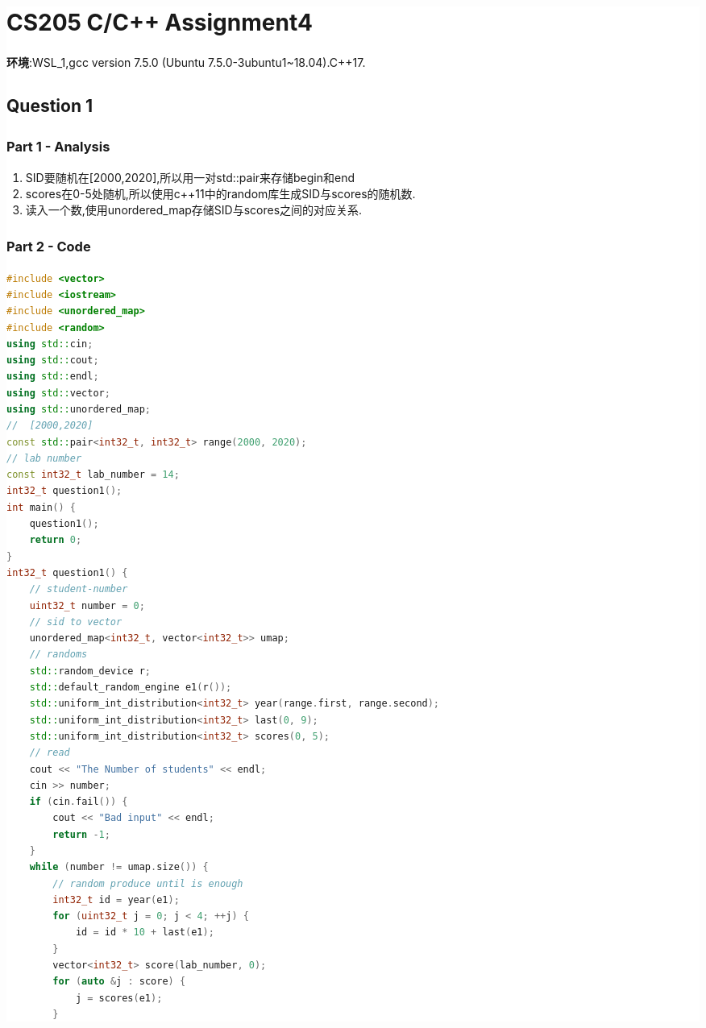 

# CS205 C/C++ Assignment4

**环境**:WSL_1,gcc version 7.5.0 (Ubuntu 7.5.0-3ubuntu1~18.04).C++17.

## Question 1

### Part 1 - Analysis

1. SID要随机在[2000,2020],所以用一对std::pair来存储begin和end
2. scores在0-5处随机,所以使用c++11中的random库生成SID与scores的随机数.
3. 读入一个数,使用unordered_map存储SID与scores之间的对应关系.

### Part 2 - Code

``` cpp
#include <vector>
#include <iostream>
#include <unordered_map>
#include <random>
using std::cin;
using std::cout;
using std::endl;
using std::vector;
using std::unordered_map;
//  [2000,2020]
const std::pair<int32_t, int32_t> range(2000, 2020);
// lab number
const int32_t lab_number = 14;
int32_t question1();
int main() {
    question1();
    return 0;
}
int32_t question1() {
    // student-number
    uint32_t number = 0;
    // sid to vector
    unordered_map<int32_t, vector<int32_t>> umap;
    // randoms
    std::random_device r;
    std::default_random_engine e1(r());
    std::uniform_int_distribution<int32_t> year(range.first, range.second);
    std::uniform_int_distribution<int32_t> last(0, 9);
    std::uniform_int_distribution<int32_t> scores(0, 5);
    // read
    cout << "The Number of students" << endl;
    cin >> number;
    if (cin.fail()) {
        cout << "Bad input" << endl;
        return -1;
    }
    while (number != umap.size()) {
        // random produce until is enough
        int32_t id = year(e1);
        for (uint32_t j = 0; j < 4; ++j) {
            id = id * 10 + last(e1);
        }
        vector<int32_t> score(lab_number, 0);
        for (auto &j : score) {
            j = scores(e1);
        }
```